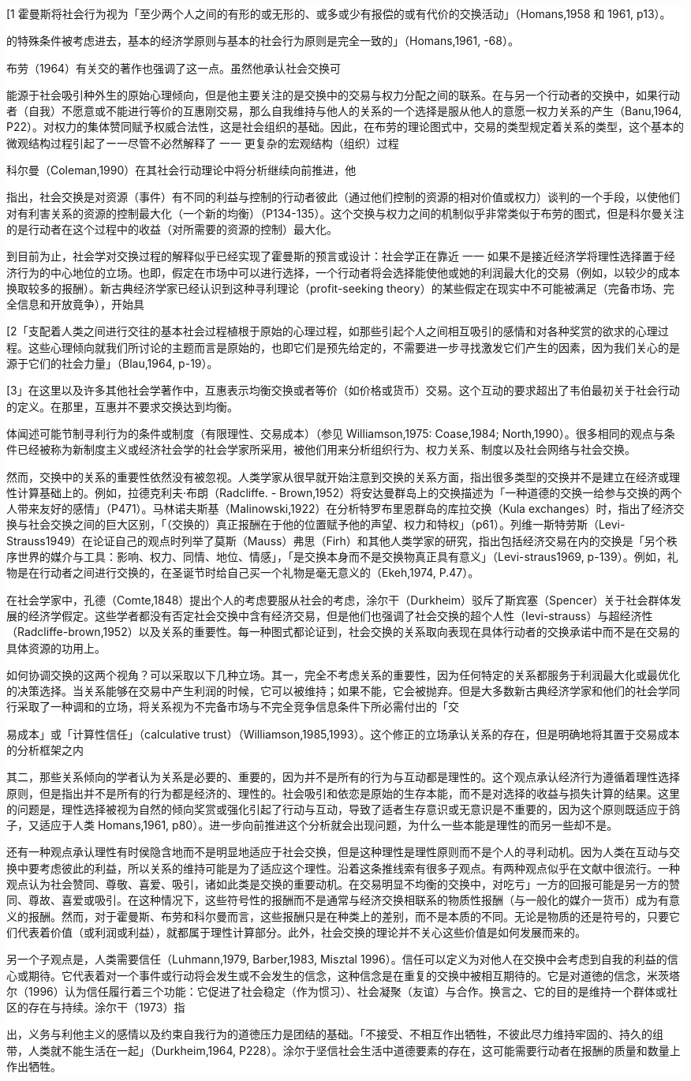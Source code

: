 [1 霍曼斯将社会行为视为「至少两个人之间的有形的或无形的、或多或少有报偿的或有代价的交换活动」（Homans,1958 和 1961, p13）。



的特殊条件被考虑进去，基本的经济学原则与基本的社会行为原则是完全一致的」（Homans,1961, -68）。

布劳（1964）有关交的著作也强调了这一点。虽然他承认社会交换可

能源于社会吸引种外生的原始心理倾向，但是他主要关注的是交换中的交易与权力分配之间的联系。在与另一个行动者的交换中，如果行动者（自我）不愿意或不能进行等价的互惠刚交易，那么自我维持与他人的关系的一个选择是服从他人的意愿一权力关系的产生（Banu,1964, P22）。对权力的集体赞同赋予权威合法性，这是社会组织的基础。因此，在布劳的理论图式中，交易的类型规定着关系的类型，这个基本的微观结构过程引起了ー一尽管不必然解释了 一一 更复杂的宏观结构（组织）过程

科尔曼（Coleman,1990）在其社会行动理论中将分析继续向前推进，他

指出，社会交换是对资源（事件）有不同的利益与控制的行动者彼此（通过他们控制的资源的相对价值或权力）谈判的一个手段，以使他们对有利害关系的资源的控制最大化（一个新的均衡）（P134-135）。这个交换与权力之间的机制似乎非常类似于布劳的图式，但是科尔曼关注的是行动者在这个过程中的收益（对所需要的资源的控制）最大化。

到目前为止，社会学对交换过程的解释似乎已经实现了霍曼斯的预言或设计：社会学正在靠近 一一 如果不是接近经济学将理性选择置于经济行为的中心地位的立场。也即，假定在市场中可以进行选择，一个行动者将会选择能使他或她的利润最大化的交易（例如，以较少的成本换取较多的报酬）。新古典经济学家已经认识到这种寻利理论（profit-seeking theory）的某些假定在现实中不可能被满足（完备市场、完全信息和开放竟争），开始具

[2「支配着人类之间进行交往的基本社会过程植根于原始的心理过程，如那些引起个人之间相互吸引的感情和对各种奖赏的欲求的心理过程。这些心理倾向就我们所讨论的主题而言是原始的，也即它们是预先给定的，不需要进一步寻找激发它们产生的因素，因为我们关心的是源于它们的社会力量」（Blau,1964, p-19）。

[3」在这里以及许多其他社会学著作中，互惠表示均衡交换或者等价（如价格或货币）交易。这个互动的要求超出了韦伯最初关于社会行动的定义。在那里，互惠并不要求交换达到均衡。



体闻述可能节制寻利行为的条件或制度（有限理性、交易成本）（参见 Williamson,1975: Coase,1984; North,1990）。很多相同的观点与条件已经被称为新制度主义或经济社会学的社会学家所采用，被他们用来分析组织行为、权力关系、制度以及社会网络与社会交换。

然而，交换中的关系的重要性依然没有被忽视。人类学家从很早就开始注意到交换的关系方面，指出很多类型的交换并不是建立在经济或理性计算基础上的。例如，拉德克利夫·布朗（Radcliffe. - Brown,1952）将安达曼群岛上的交换描述为「一种道德的交换一给参与交换的两个人带来友好的感情」（P471）。马林诺夫斯基（Malinowski,1922）在分析特罗布里恩群岛的库拉交换（Kula exchanges）时，指出了经济交换与社会交换之间的巨大区别，「（交换的）真正报酬在于他的位置赋予他的声望、权力和特权」（p61）。列维一斯特劳斯（Levi- Strauss1949）在论证自己的观点时列举了莫斯（Mauss）弗思（Firh）和其他人类学家的研究，指出包括经济交易在内的交换是「另个秩序世界的媒介与工具：影响、权力、同情、地位、情感」，「是交换本身而不是交换物真正具有意义」（Levi-straus1969, p-139）。例如，礼物是在行动者之间进行交换的，在圣诞节时给自己买一个礼物是毫无意义的（Ekeh,1974, P.47）。

在社会学家中，孔德（Comte,1848）提出个人的考虑要服从社会的考虑，涂尔干（Durkheim）驳斥了斯宾塞（Spencer）关于社会群体发展的经济学假定。这些学者都没有否定社会交换中含有经济交易，但是他们也强调了社会交换的超个人性（Ievi-strauss）与超经济性（Radcliffe-brown,1952）以及关系的重要性。每一种图式都论证到，社会交换的关系取向表现在具体行动者的交换承诺中而不是在交易的具体资源的功用上。

如何协调交换的这两个视角？可以采取以下几种立场。其一，完全不考虑关系的重要性，因为任何特定的关系都服务于利润最大化或最优化的决策选择。当关系能够在交易中产生利润的时候，它可以被维持；如果不能，它会被抛弃。但是大多数新古典经济学家和他们的社会学同行采取了一种调和的立场，将关系视为不完备市场与不完全竞争信息条件下所必需付出的「交

易成本」或「计算性信任」（calculative trust）（Williamson,1985,1993）。这个修正的立场承认关系的存在，但是明确地将其置于交易成本的分析框架之内

其二，那些关系倾向的学者认为关系是必要的、重要的，因为并不是所有的行为与互动都是理性的。这个观点承认经济行为遵循着理性选择原则，但是指出并不是所有的行为都是经济的、理性的。社会吸引和依恋是原始的生存本能，而不是对选择的收益与损失计算的结果。这里的问题是，理性选择被视为自然的倾向奖赏或强化引起了行动与互动，导致了适者生存意识或无意识是不重要的，因为这个原则既适应于鸽子，又适应于人类 Homans,1961, p80）。进一步向前推进这个分析就会出现问题，为什么一些本能是理性的而另一些却不是。

还有一种观点承认理性有时侯隐含地而不是明显地适应于社会交换，但是这种理性是理性原则而不是个人的寻利动机。因为人类在互动与交换中要考虑彼此的利益，所以关系的维持可能是为了适应这个理性。沿着这条推线索有很多子观点。有两种观点似乎在文献中很流行。一种观点认为社会赞同、尊敬、喜爱、吸引，诸如此类是交换的重要动机。在交易明显不均衡的交换中，对吃亏」一方的回报可能是另一方的赞同、尊故、喜爱或吸引。在这种情况下，这些符号性的报酬而不是通常与经济交换相联系的物质性报酬（与一般化的媒介一货币）成为有意义的报酬。然而，对于霍曼斯、布劳和科尔曼而言，这些报酬只是在种类上的差别，而不是本质的不同。无论是物质的还是符号的，只要它们代表着价值（或利润或利益），就都属于理性计算部分。此外，社会交换的理论并不关心这些价值是如何发展而来的。

另一个子观点是，人类需要信任（Luhmann,1979, Barber,1983, Misztal 1996）。信任可以定义为对他人在交换中会考虑到自我的利益的信心或期待。它代表着对一个事件或行动将会发生或不会发生的信念，这种信念是在重复的交换中被相互期待的。它是对道徳的信念，米茨塔尔（1996）认为信任履行着三个功能：它促进了社会稳定（作为惯习）、社会凝聚（友谊）与合作。换言之、它的目的是维持一个群体或社区的存在与持续。涂尔干（1973）指

出，义务与利他主义的感情以及约束自我行为的道徳压力是团结的基础。「不接受、不相互作出牺牲，不彼此尽力维持牢固的、持久的组带，人类就不能生活在一起」（Durkheim,1964, P228）。涂尔于坚信社会生活中道德要素的存在，这可能需要行动者在报酬的质量和数量上作出牺牲。
